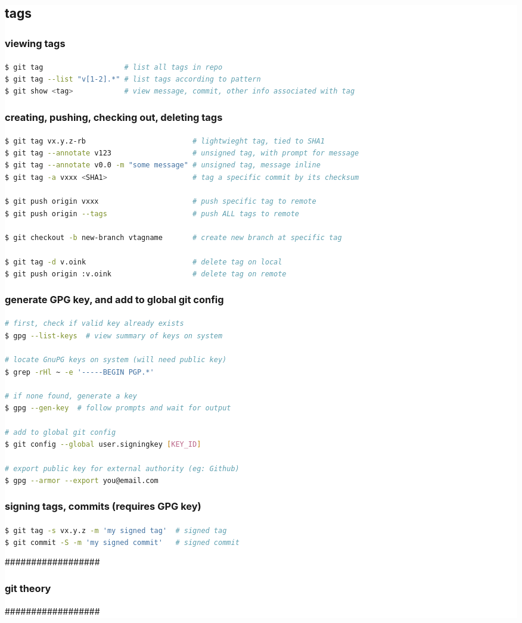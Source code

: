 ## tags

### viewing tags
```bash
$ git tag                   # list all tags in repo
$ git tag --list "v[1-2].*" # list tags according to pattern
$ git show <tag>            # view message, commit, other info associated with tag
```

### creating, pushing, checking out, deleting tags
```bash
$ git tag vx.y.z-rb                         # lightwieght tag, tied to SHA1
$ git tag --annotate v123                   # unsigned tag, with prompt for message
$ git tag --annotate v0.0 -m "some message" # unsigned tag, message inline
$ git tag -a vxxx <SHA1>                    # tag a specific commit by its checksum

$ git push origin vxxx                      # push specific tag to remote
$ git push origin --tags                    # push ALL tags to remote

$ git checkout -b new-branch vtagname       # create new branch at specific tag

$ git tag -d v.oink                         # delete tag on local
$ git push origin :v.oink                   # delete tag on remote
```

### generate GPG key, and add to global git config
```bash
# first, check if valid key already exists
$ gpg --list-keys  # view summary of keys on system

# locate GnuPG keys on system (will need public key)
$ grep -rHl ~ -e '-----BEGIN PGP.*'

# if none found, generate a key
$ gpg --gen-key  # follow prompts and wait for output

# add to global git config
$ git config --global user.signingkey [KEY_ID]

# export public key for external authority (eg: Github)
$ gpg --armor --export you@email.com
```

### signing tags, commits (requires GPG key)
```bash
$ git tag -s vx.y.z -m 'my signed tag'  # signed tag
$ git commit -S -m 'my signed commit'   # signed commit
```

##################
### git theory ###
##################
